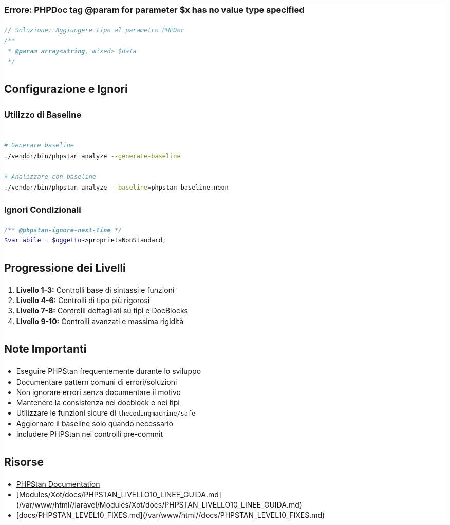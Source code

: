 ### Errore: PHPDoc tag @param for parameter $x has no value type specified

```php
// Soluzione: Aggiungere tipo al parametro PHPDoc
/**
 * @param array<string, mixed> $data
 */
```

## Configurazione e Ignori

### Utilizzo di Baseline

```bash

# Generare baseline
./vendor/bin/phpstan analyze --generate-baseline

# Analizzare con baseline
./vendor/bin/phpstan analyze --baseline=phpstan-baseline.neon
```

### Ignori Condizionali

```php
/** @phpstan-ignore-next-line */
$variabile = $oggetto->proprietaNonStandard;
```

## Progressione dei Livelli

1. **Livello 1-3:** Controlli base di sintassi e funzioni
2. **Livello 4-6:** Controlli di tipo più rigorosi
3. **Livello 7-8:** Controlli dettagliati su tipi e DocBlocks
4. **Livello 9-10:** Controlli avanzati e massima rigidità

## Note Importanti

- Eseguire PHPStan frequentemente durante lo sviluppo
- Documentare pattern comuni di errori/soluzioni
- Non ignorare errori senza documentare il motivo
- Mantenere la consistenza nei docblock e nei tipi
- Utilizzare le funzioni sicure di `thecodingmachine/safe`
- Aggiornare il baseline solo quando necessario
- Includere PHPStan nei controlli pre-commit

## Risorse

- [PHPStan Documentation](https://phpstan.org/user-guide/getting-started)
- [Modules/Xot/docs/PHPSTAN_LIVELLO10_LINEE_GUIDA.md](/var/www/html/<nome progetto>/laravel/Modules/Xot/docs/PHPSTAN_LIVELLO10_LINEE_GUIDA.md)
- [docs/PHPSTAN_LEVEL10_FIXES.md](/var/www/html/<nome progetto>/docs/PHPSTAN_LEVEL10_FIXES.md)
